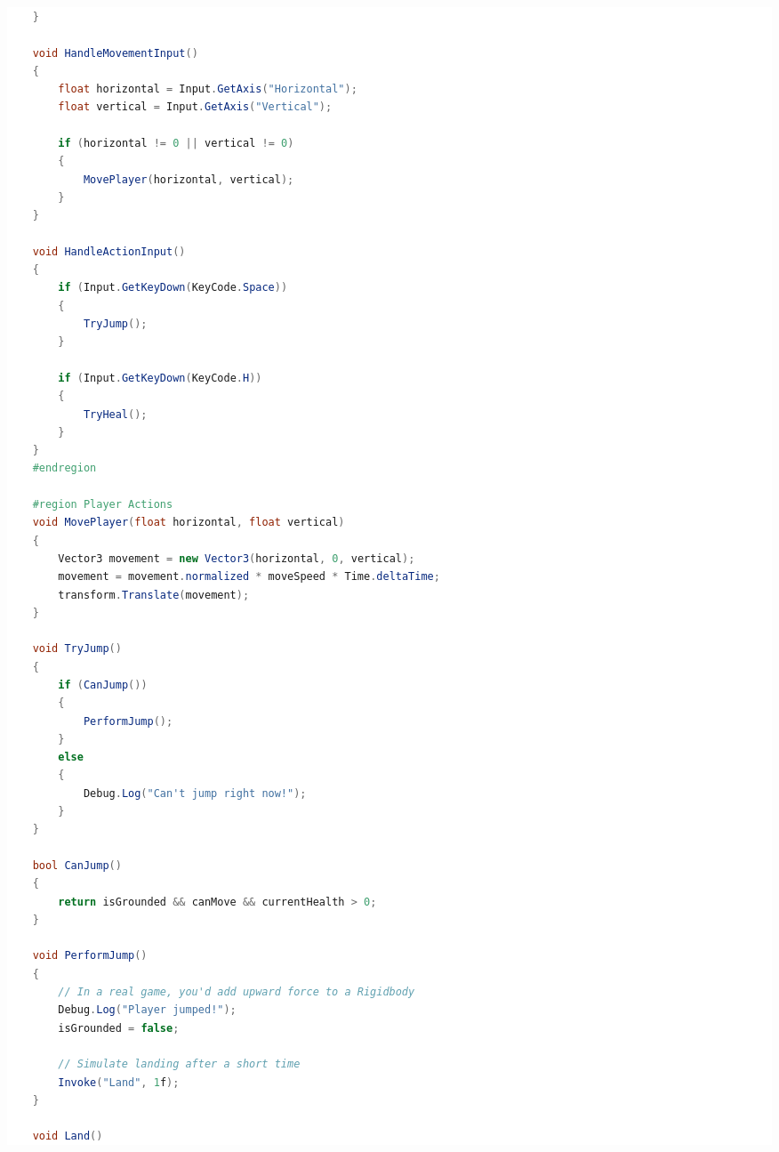 ```csharp
    }
    
    void HandleMovementInput()
    {
        float horizontal = Input.GetAxis("Horizontal");
        float vertical = Input.GetAxis("Vertical");
        
        if (horizontal != 0 || vertical != 0)
        {
            MovePlayer(horizontal, vertical);
        }
    }
    
    void HandleActionInput()
    {
        if (Input.GetKeyDown(KeyCode.Space))
        {
            TryJump();
        }
        
        if (Input.GetKeyDown(KeyCode.H))
        {
            TryHeal();
        }
    }
    #endregion
    
    #region Player Actions
    void MovePlayer(float horizontal, float vertical)
    {
        Vector3 movement = new Vector3(horizontal, 0, vertical);
        movement = movement.normalized * moveSpeed * Time.deltaTime;
        transform.Translate(movement);
    }
    
    void TryJump()
    {
        if (CanJump())
        {
            PerformJump();
        }
        else
        {
            Debug.Log("Can't jump right now!");
        }
    }
    
    bool CanJump()
    {
        return isGrounded && canMove && currentHealth > 0;
    }
    
    void PerformJump()
    {
        // In a real game, you'd add upward force to a Rigidbody
        Debug.Log("Player jumped!");
        isGrounded = false;
        
        // Simulate landing after a short time
        Invoke("Land", 1f);
    }
    
    void Land()
```